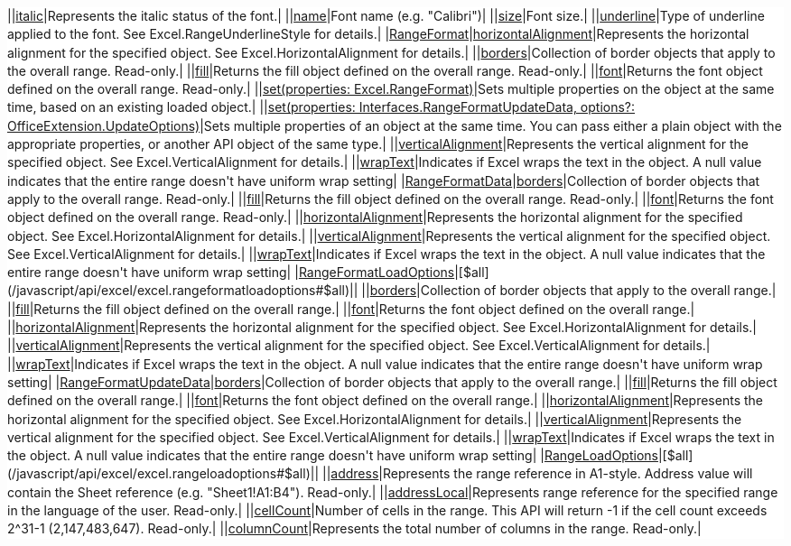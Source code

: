 ||[italic](/javascript/api/excel/excel.rangefontupdatedata#italic)|Represents the italic status of the font.|
||[name](/javascript/api/excel/excel.rangefontupdatedata#name)|Font name (e.g. "Calibri")|
||[size](/javascript/api/excel/excel.rangefontupdatedata#size)|Font size.|
||[underline](/javascript/api/excel/excel.rangefontupdatedata#underline)|Type of underline applied to the font. See Excel.RangeUnderlineStyle for details.|
|[RangeFormat](/javascript/api/excel/excel.rangeformat)|[horizontalAlignment](/javascript/api/excel/excel.rangeformat#horizontalalignment)|Represents the horizontal alignment for the specified object. See Excel.HorizontalAlignment for details.|
||[borders](/javascript/api/excel/excel.rangeformat#borders)|Collection of border objects that apply to the overall range. Read-only.|
||[fill](/javascript/api/excel/excel.rangeformat#fill)|Returns the fill object defined on the overall range. Read-only.|
||[font](/javascript/api/excel/excel.rangeformat#font)|Returns the font object defined on the overall range. Read-only.|
||[set(properties: Excel.RangeFormat)](/javascript/api/excel/excel.rangeformat#set-properties-)|Sets multiple properties on the object at the same time, based on an existing loaded object.|
||[set(properties: Interfaces.RangeFormatUpdateData, options?: OfficeExtension.UpdateOptions)](/javascript/api/excel/excel.rangeformat#set-properties--options-)|Sets multiple properties of an object at the same time. You can pass either a plain object with the appropriate properties, or another API object of the same type.|
||[verticalAlignment](/javascript/api/excel/excel.rangeformat#verticalalignment)|Represents the vertical alignment for the specified object. See Excel.VerticalAlignment for details.|
||[wrapText](/javascript/api/excel/excel.rangeformat#wraptext)|Indicates if Excel wraps the text in the object. A null value indicates that the entire range doesn't have uniform wrap setting|
|[RangeFormatData](/javascript/api/excel/excel.rangeformatdata)|[borders](/javascript/api/excel/excel.rangeformatdata#borders)|Collection of border objects that apply to the overall range. Read-only.|
||[fill](/javascript/api/excel/excel.rangeformatdata#fill)|Returns the fill object defined on the overall range. Read-only.|
||[font](/javascript/api/excel/excel.rangeformatdata#font)|Returns the font object defined on the overall range. Read-only.|
||[horizontalAlignment](/javascript/api/excel/excel.rangeformatdata#horizontalalignment)|Represents the horizontal alignment for the specified object. See Excel.HorizontalAlignment for details.|
||[verticalAlignment](/javascript/api/excel/excel.rangeformatdata#verticalalignment)|Represents the vertical alignment for the specified object. See Excel.VerticalAlignment for details.|
||[wrapText](/javascript/api/excel/excel.rangeformatdata#wraptext)|Indicates if Excel wraps the text in the object. A null value indicates that the entire range doesn't have uniform wrap setting|
|[RangeFormatLoadOptions](/javascript/api/excel/excel.rangeformatloadoptions)|[$all](/javascript/api/excel/excel.rangeformatloadoptions#$all)||
||[borders](/javascript/api/excel/excel.rangeformatloadoptions#borders)|Collection of border objects that apply to the overall range.|
||[fill](/javascript/api/excel/excel.rangeformatloadoptions#fill)|Returns the fill object defined on the overall range.|
||[font](/javascript/api/excel/excel.rangeformatloadoptions#font)|Returns the font object defined on the overall range.|
||[horizontalAlignment](/javascript/api/excel/excel.rangeformatloadoptions#horizontalalignment)|Represents the horizontal alignment for the specified object. See Excel.HorizontalAlignment for details.|
||[verticalAlignment](/javascript/api/excel/excel.rangeformatloadoptions#verticalalignment)|Represents the vertical alignment for the specified object. See Excel.VerticalAlignment for details.|
||[wrapText](/javascript/api/excel/excel.rangeformatloadoptions#wraptext)|Indicates if Excel wraps the text in the object. A null value indicates that the entire range doesn't have uniform wrap setting|
|[RangeFormatUpdateData](/javascript/api/excel/excel.rangeformatupdatedata)|[borders](/javascript/api/excel/excel.rangeformatupdatedata#borders)|Collection of border objects that apply to the overall range.|
||[fill](/javascript/api/excel/excel.rangeformatupdatedata#fill)|Returns the fill object defined on the overall range.|
||[font](/javascript/api/excel/excel.rangeformatupdatedata#font)|Returns the font object defined on the overall range.|
||[horizontalAlignment](/javascript/api/excel/excel.rangeformatupdatedata#horizontalalignment)|Represents the horizontal alignment for the specified object. See Excel.HorizontalAlignment for details.|
||[verticalAlignment](/javascript/api/excel/excel.rangeformatupdatedata#verticalalignment)|Represents the vertical alignment for the specified object. See Excel.VerticalAlignment for details.|
||[wrapText](/javascript/api/excel/excel.rangeformatupdatedata#wraptext)|Indicates if Excel wraps the text in the object. A null value indicates that the entire range doesn't have uniform wrap setting|
|[RangeLoadOptions](/javascript/api/excel/excel.rangeloadoptions)|[$all](/javascript/api/excel/excel.rangeloadoptions#$all)||
||[address](/javascript/api/excel/excel.rangeloadoptions#address)|Represents the range reference in A1-style. Address value will contain the Sheet reference (e.g. "Sheet1!A1:B4"). Read-only.|
||[addressLocal](/javascript/api/excel/excel.rangeloadoptions#addresslocal)|Represents range reference for the specified range in the language of the user. Read-only.|
||[cellCount](/javascript/api/excel/excel.rangeloadoptions#cellcount)|Number of cells in the range. This API will return -1 if the cell count exceeds 2^31-1 (2,147,483,647). Read-only.|
||[columnCount](/javascript/api/excel/excel.rangeloadoptions#columncount)|Represents the total number of columns in the range. Read-only.|